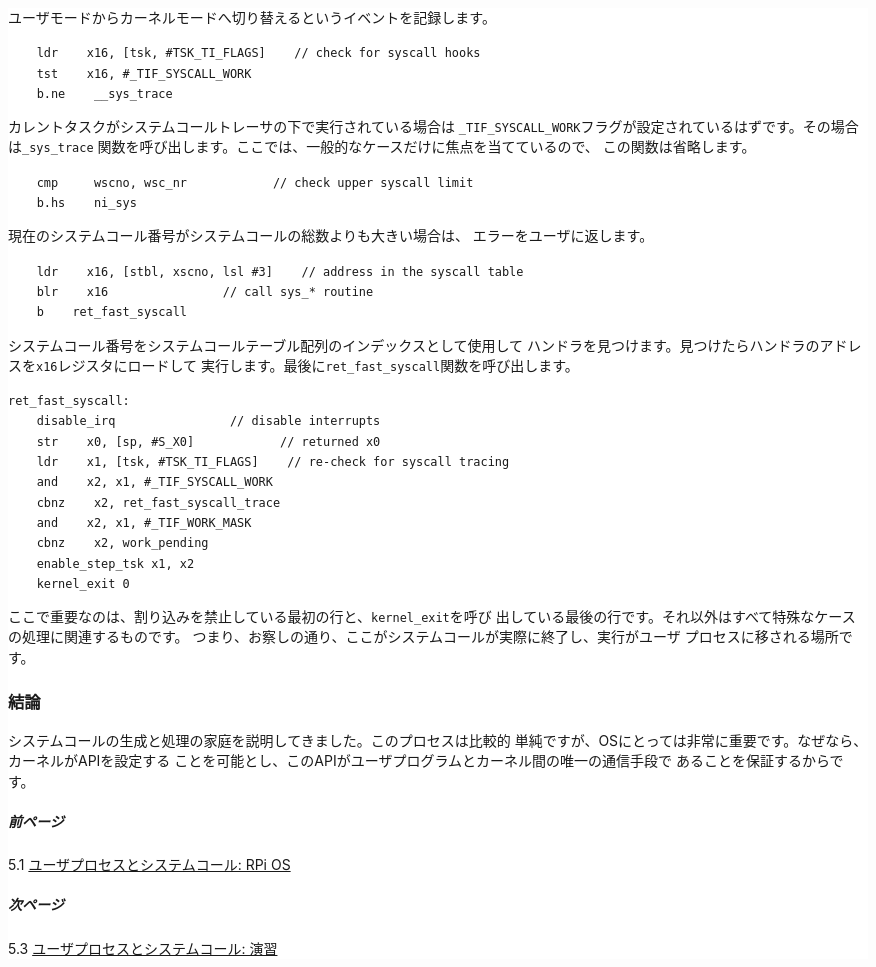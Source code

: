 ユーザモードからカーネルモードへ切り替えるというイベントを記録します。

```
    ldr    x16, [tsk, #TSK_TI_FLAGS]    // check for syscall hooks
    tst    x16, #_TIF_SYSCALL_WORK
    b.ne    __sys_trace

```

カレントタスクがシステムコールトレーサの下で実行されている場合は
`_TIF_SYSCALL_WORK`フラグが設定されているはずです。その場合は`_sys_trace`
関数を呼び出します。ここでは、一般的なケースだけに焦点を当てているので、
この関数は省略します。

```
    cmp     wscno, wsc_nr            // check upper syscall limit
    b.hs    ni_sys
```

現在のシステムコール番号がシステムコールの総数よりも大きい場合は、
エラーをユーザに返します。

```
    ldr    x16, [stbl, xscno, lsl #3]    // address in the syscall table
    blr    x16                // call sys_* routine
    b    ret_fast_syscall
```

システムコール番号をシステムコールテーブル配列のインデックスとして使用して
ハンドラを見つけます。見つけたらハンドラのアドレスを`x16`レジスタにロードして
実行します。最後に`ret_fast_syscall`関数を呼び出します。

```
ret_fast_syscall:
    disable_irq                // disable interrupts
    str    x0, [sp, #S_X0]            // returned x0
    ldr    x1, [tsk, #TSK_TI_FLAGS]    // re-check for syscall tracing
    and    x2, x1, #_TIF_SYSCALL_WORK
    cbnz    x2, ret_fast_syscall_trace
    and    x2, x1, #_TIF_WORK_MASK
    cbnz    x2, work_pending
    enable_step_tsk x1, x2
    kernel_exit 0
```

ここで重要なのは、割り込みを禁止している最初の行と、`kernel_exit`を呼び
出している最後の行です。それ以外はすべて特殊なケースの処理に関連するものです。
つまり、お察しの通り、ここがシステムコールが実際に終了し、実行がユーザ
プロセスに移される場所です。

### 結論

システムコールの生成と処理の家庭を説明してきました。このプロセスは比較的
単純ですが、OSにとっては非常に重要です。なぜなら、カーネルがAPIを設定する
ことを可能とし、このAPIがユーザプログラムとカーネル間の唯一の通信手段で
あることを保証するからです。

##### 前ページ

5.1 [ユーザプロセスとシステムコール: RPi OS](../../docs/lesson05/rpi-os.md)

##### 次ページ

5.3 [ユーザプロセスとシステムコール: 演習](../../docs/lesson05/exercises.md)
